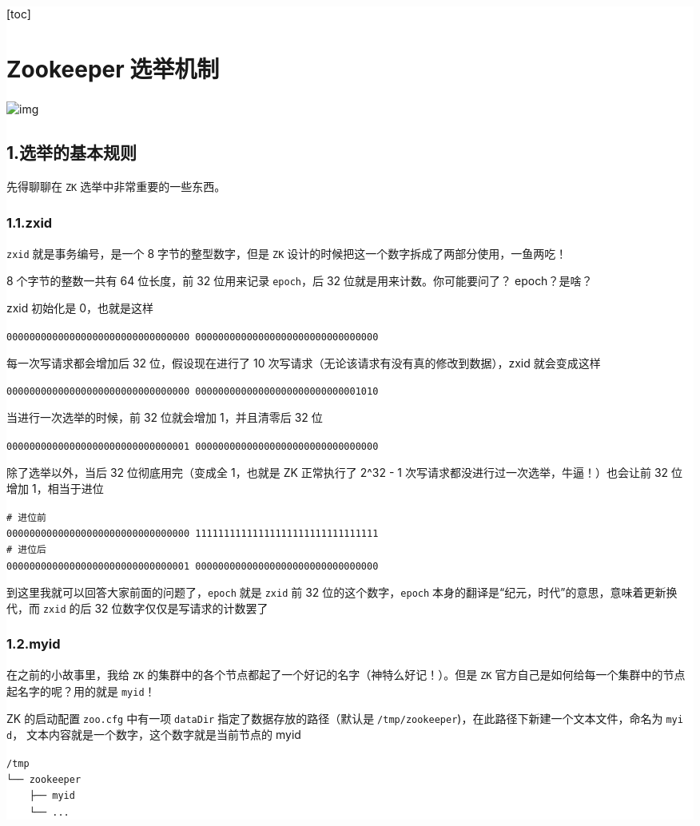 [toc]



# Zookeeper 选举机制

![img](https://homan-blog.oss-cn-beijing.aliyuncs.com/study-demo/zookeeper-demo/20210427235612.png)

## 1.选举的基本规则

先得聊聊在 `ZK` 选举中非常重要的一些东西。

### 1.1.zxid

`zxid` 就是事务编号，是一个 8 字节的整型数字，但是 `ZK` 设计的时候把这一个数字拆成了两部分使用，一鱼两吃！

8 个字节的整数一共有 64 位长度，前 32 位用来记录 `epoch`，后 32 位就是用来计数。你可能要问了？ epoch？是啥？

zxid 初始化是 0，也就是这样

```
00000000000000000000000000000000 00000000000000000000000000000000
```

每一次写请求都会增加后 32 位，假设现在进行了 10 次写请求（无论该请求有没有真的修改到数据），zxid 就会变成这样

```
00000000000000000000000000000000 00000000000000000000000000001010
```

当进行一次选举的时候，前 32 位就会增加 1，并且清零后 32 位

```
00000000000000000000000000000001 00000000000000000000000000000000
```

除了选举以外，当后 32 位彻底用完（变成全 1，也就是 ZK 正常执行了 2^32 - 1 次写请求都没进行过一次选举，牛逼！）也会让前 32 位增加 1，相当于进位

```
# 进位前
00000000000000000000000000000000 11111111111111111111111111111111
# 进位后
00000000000000000000000000000001 00000000000000000000000000000000
```

到这里我就可以回答大家前面的问题了，`epoch` 就是 `zxid` 前 32 位的这个数字，`epoch` 本身的翻译是“纪元，时代”的意思，意味着更新换代，而 `zxid` 的后 32 位数字仅仅是写请求的计数罢了

### 1.2.myid

在之前的小故事里，我给 `ZK` 的集群中的各个节点都起了一个好记的名字（神特么好记！）。但是 `ZK` 官方自己是如何给每一个集群中的节点起名字的呢？用的就是 `myid`！

ZK 的启动配置 `zoo.cfg` 中有一项 `dataDir` 指定了数据存放的路径（默认是 `/tmp/zookeeper`)，在此路径下新建一个文本文件，命名为 `myid`， 文本内容就是一个数字，这个数字就是当前节点的 myid

```
/tmp
└── zookeeper
    ├── myid
    └── ...
```
